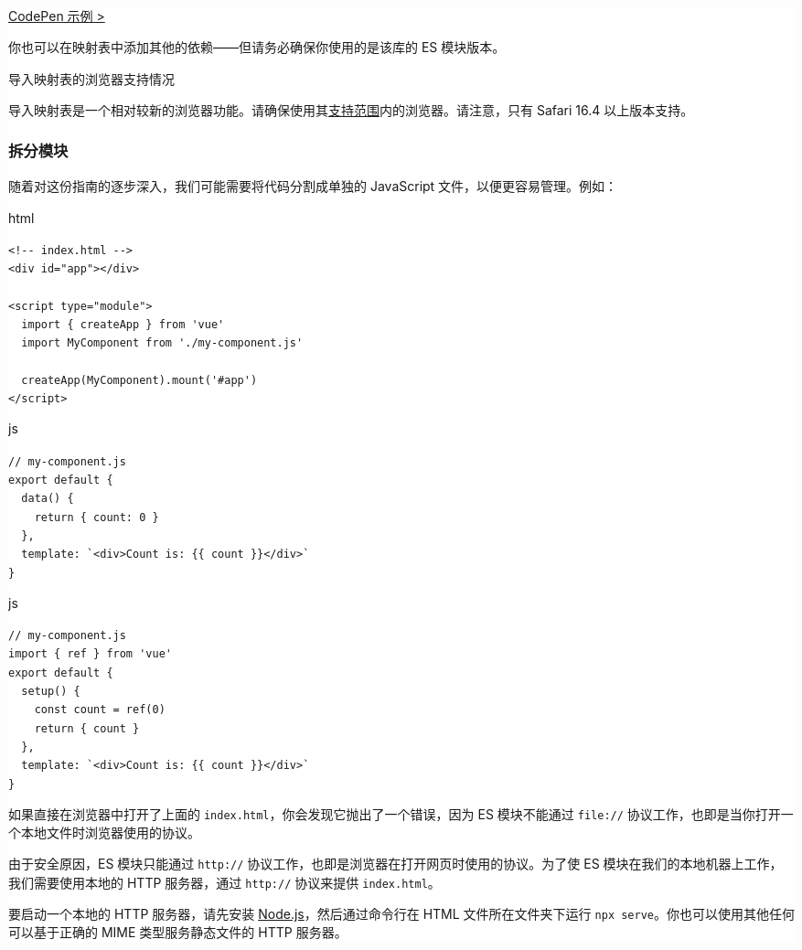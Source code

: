[CodePen 示例 >](https://codepen.io/vuejs-examples/pen/YzRyRYM)

你也可以在映射表中添加其他的依赖——但请务必确保你使用的是该库的 ES 模块版本。

导入映射表的浏览器支持情况

导入映射表是一个相对较新的浏览器功能。请确保使用其[支持范围](https://caniuse.com/import-maps)内的浏览器。请注意，只有 Safari 16.4 以上版本支持。

### 拆分模块 [​](#splitting-up-the-modules)

随着对这份指南的逐步深入，我们可能需要将代码分割成单独的 JavaScript 文件，以便更容易管理。例如：

html

```
<!-- index.html -->
<div id="app"></div>

<script type="module">
  import { createApp } from 'vue'
  import MyComponent from './my-component.js'

  createApp(MyComponent).mount('#app')
</script>
```

js

```
// my-component.js
export default {
  data() {
    return { count: 0 }
  },
  template: `<div>Count is: {{ count }}</div>`
}
```

js

```
// my-component.js
import { ref } from 'vue'
export default {
  setup() {
    const count = ref(0)
    return { count }
  },
  template: `<div>Count is: {{ count }}</div>`
}
```

如果直接在浏览器中打开了上面的 `index.html`，你会发现它抛出了一个错误，因为 ES 模块不能通过 `file://` 协议工作，也即是当你打开一个本地文件时浏览器使用的协议。

由于安全原因，ES 模块只能通过 `http://` 协议工作，也即是浏览器在打开网页时使用的协议。为了使 ES 模块在我们的本地机器上工作，我们需要使用本地的 HTTP 服务器，通过 `http://` 协议来提供 `index.html`。

要启动一个本地的 HTTP 服务器，请先安装 [Node.js](https://nodejs.org/zh/)，然后通过命令行在 HTML 文件所在文件夹下运行 `npx serve`。你也可以使用其他任何可以基于正确的 MIME 类型服务静态文件的 HTTP 服务器。
